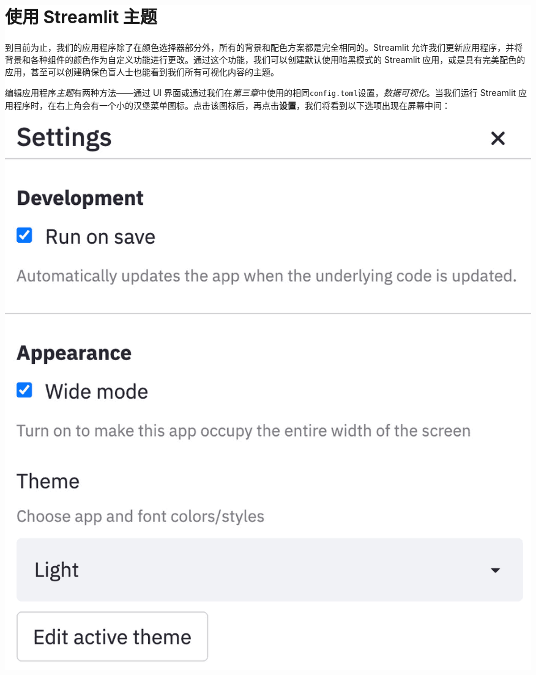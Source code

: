# 使用 Streamlit 主题

到目前为止，我们的应用程序除了在颜色选择器部分外，所有的背景和配色方案都是完全相同的。Streamlit 允许我们更新应用程序，并将背景和各种组件的颜色作为自定义功能进行更改。通过这个功能，我们可以创建默认使用暗黑模式的 Streamlit 应用，或是具有完美配色的应用，甚至可以创建确保色盲人士也能看到我们所有可视化内容的主题。

编辑应用程序*主题*有两种方法——通过 UI 界面或通过我们在*第三章*中使用的相同`config.toml`设置，*数据可视化*。当我们运行 Streamlit 应用程序时，在右上角会有一个小的汉堡菜单图标。点击该图标后，再点击**设置**，我们将看到以下选项出现在屏幕中间：

![图 6.9 – 主题编辑](img/B16864_06_09.jpg)

